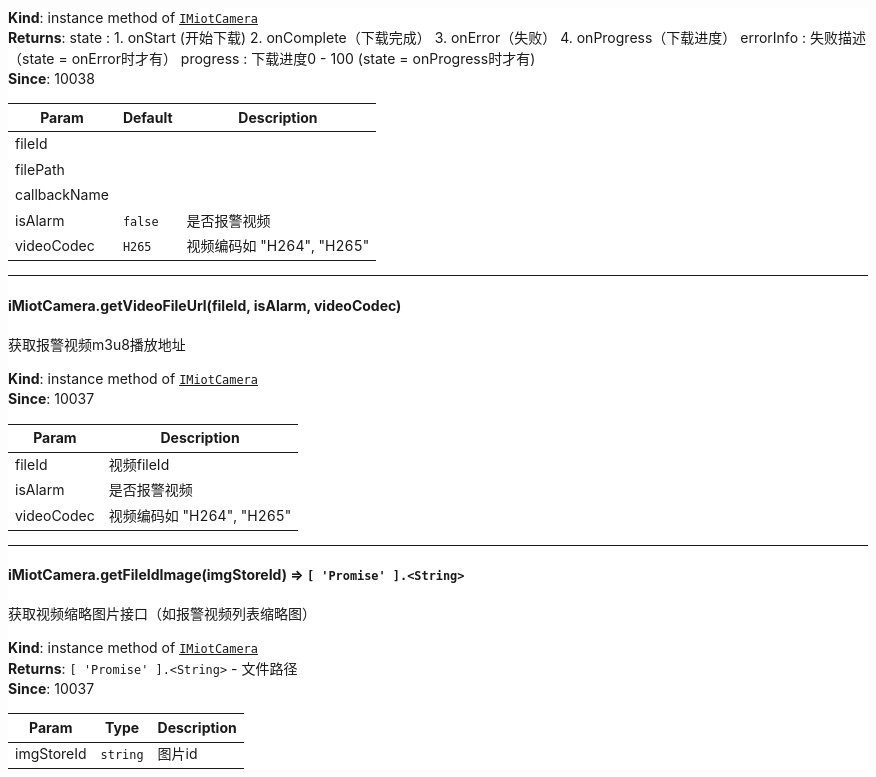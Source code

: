 **Kind**: instance method of [<code>IMiotCamera</code>](#module_miot/service/miotcamera..IMiotCamera)  
**Returns**: state : 1. onStart (开始下载)  2. onComplete（下载完成）  3. onError（失败）  4. onProgress（下载进度）
   errorInfo : 失败描述（state = onError时才有）
   progress : 下载进度0 - 100 (state = onProgress时才有)  
**Since**: 10038  

| Param | Default | Description |
| --- | --- | --- |
| fileId |  |  |
| filePath |  |  |
| callbackName |  |  |
| isAlarm | <code>false</code> | 是否报警视频 |
| videoCodec | <code>H265</code> | 视频编码如 "H264", "H265" |


* * *

<a name="module_miot/service/miotcamera..IMiotCamera+getVideoFileUrl"></a>

#### iMiotCamera.getVideoFileUrl(fileId, isAlarm, videoCodec)
获取报警视频m3u8播放地址

**Kind**: instance method of [<code>IMiotCamera</code>](#module_miot/service/miotcamera..IMiotCamera)  
**Since**: 10037  

| Param | Description |
| --- | --- |
| fileId | 视频fileId |
| isAlarm | 是否报警视频 |
| videoCodec | 视频编码如 "H264", "H265" |


* * *

<a name="module_miot/service/miotcamera..IMiotCamera+getFileIdImage"></a>

#### iMiotCamera.getFileIdImage(imgStoreId) ⇒ <code>[ &#x27;Promise&#x27; ].&lt;String&gt;</code>
获取视频缩略图片接口（如报警视频列表缩略图）

**Kind**: instance method of [<code>IMiotCamera</code>](#module_miot/service/miotcamera..IMiotCamera)  
**Returns**: <code>[ &#x27;Promise&#x27; ].&lt;String&gt;</code> - 文件路径  
**Since**: 10037  

| Param | Type | Description |
| --- | --- | --- |
| imgStoreId | <code>string</code> | 图片id |
